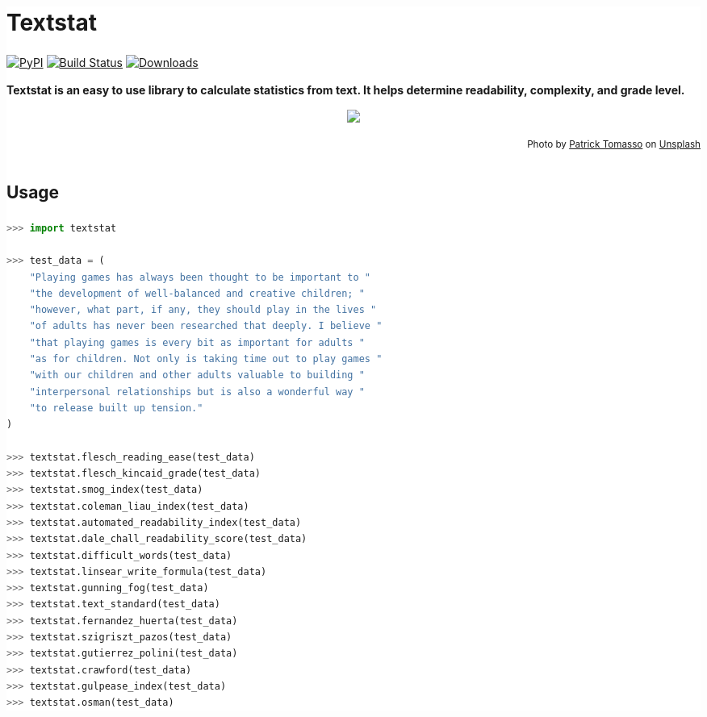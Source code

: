 # Textstat

[![PyPI](https://img.shields.io/pypi/v/textstat.svg)](https://pypi.org/project/textstat/)
[![Build Status](https://github.com/shivam5992/textstat/actions/workflows/test.yml/badge.svg?branch=master)](https://github.com/shivam5992/textstat/actions/workflows/test.yml)
[![Downloads](https://img.shields.io/badge/dynamic/json.svg?url=https://pypistats.org/api/packages/textstat/recent?mirrors=false&label=downloads&query=$.data.last_month&suffix=/month)](https://pypistats.org/packages/textstat)

**Textstat is an easy to use library to calculate statistics from text. It helps determine readability, complexity, and grade level.**

<p align="center">
  <img width="100%" src="https://images.unsplash.com/photo-1457369804613-52c61a468e7d?ixlib=rb-1.2.1&auto=format&fit=crop&w=1350&h=400&q=80">
</p>
<p align="right">
  <sup>Photo by <a href="https://unsplash.com/@impatrickt">Patrick Tomasso</a>
  on <a href="https://unsplash.com/images/things/book">Unsplash</a></sup>
</p>

## Usage

```python
>>> import textstat

>>> test_data = (
    "Playing games has always been thought to be important to "
    "the development of well-balanced and creative children; "
    "however, what part, if any, they should play in the lives "
    "of adults has never been researched that deeply. I believe "
    "that playing games is every bit as important for adults "
    "as for children. Not only is taking time out to play games "
    "with our children and other adults valuable to building "
    "interpersonal relationships but is also a wonderful way "
    "to release built up tension."
)

>>> textstat.flesch_reading_ease(test_data)
>>> textstat.flesch_kincaid_grade(test_data)
>>> textstat.smog_index(test_data)
>>> textstat.coleman_liau_index(test_data)
>>> textstat.automated_readability_index(test_data)
>>> textstat.dale_chall_readability_score(test_data)
>>> textstat.difficult_words(test_data)
>>> textstat.linsear_write_formula(test_data)
>>> textstat.gunning_fog(test_data)
>>> textstat.text_standard(test_data)
>>> textstat.fernandez_huerta(test_data)
>>> textstat.szigriszt_pazos(test_data)
>>> textstat.gutierrez_polini(test_data)
>>> textstat.crawford(test_data)
>>> textstat.gulpease_index(test_data)
>>> textstat.osman(test_data)
```
